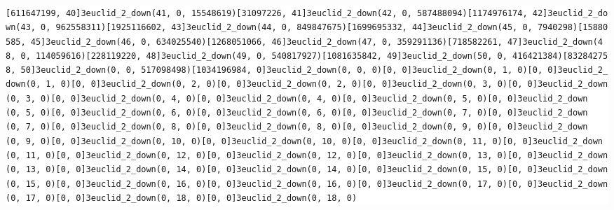 <td><code>[611647199,&nbsp;40]</code></td><td><code>3</code></td></tr><tr><td><code>euclid_2_down(41,&nbsp;0,&nbsp;15548619)</code></td><td><code>[31097226,&nbsp;41]</code></td><td><code>3</code></td></tr><tr><td><code>euclid_2_down(42,&nbsp;0,&nbsp;587488094)</code></td><td><code>[1174976174,&nbsp;42]</code></td><td><code>3</code></td></tr><tr><td><code>euclid_2_down(43,&nbsp;0,&nbsp;962558311)</code></td><td><code>[1925116602,&nbsp;43]</code></td><td><code>3</code></td></tr><tr><td><code>euclid_2_down(44,&nbsp;0,&nbsp;849847675)</code></td><td><code>[1699695332,&nbsp;44]</code></td><td><code>3</code></td></tr><tr><td><code>euclid_2_down(45,&nbsp;0,&nbsp;7940298)</code></td><td><code>[15880585,&nbsp;45]</code></td><td><code>3</code></td></tr><tr><td><code>euclid_2_down(46,&nbsp;0,&nbsp;634025540)</code></td><td><code>[1268051066,&nbsp;46]</code></td><td><code>3</code></td></tr><tr><td><code>euclid_2_down(47,&nbsp;0,&nbsp;359291136)</code></td><td><code>[718582261,&nbsp;47]</code></td><td><code>3</code></td></tr><tr><td><code>euclid_2_down(48,&nbsp;0,&nbsp;114059616)</code></td><td><code>[228119220,&nbsp;48]</code></td><td><code>3</code></td></tr><tr><td><code>euclid_2_down(49,&nbsp;0,&nbsp;540817927)</code></td><td><code>[1081635842,&nbsp;49]</code></td><td><code>3</code></td></tr><tr><td><code>euclid_2_down(50,&nbsp;0,&nbsp;416421384)</code></td><td><code>[832842758,&nbsp;50]</code></td><td><code>3</code></td></tr><tr><td><code>euclid_2_down(0,&nbsp;0,&nbsp;517098498)</code></td><td><code>[1034196984,&nbsp;0]</code></td><td><code>3</code></td></tr><tr><td><code>euclid_2_down(0,&nbsp;0,&nbsp;0)</code></td><td><code>[0,&nbsp;0]</code></td><td><code>3</code></td></tr><tr><td><code>euclid_2_down(0,&nbsp;1,&nbsp;0)</code></td><td><code>[0,&nbsp;0]</code></td><td><code>3</code></td></tr><tr><td><code>euclid_2_down(0,&nbsp;1,&nbsp;0)</code></td><td><code>[0,&nbsp;0]</code></td><td><code>3</code></td></tr><tr><td><code>euclid_2_down(0,&nbsp;2,&nbsp;0)</code></td><td><code>[0,&nbsp;0]</code></td><td><code>3</code></td></tr><tr><td><code>euclid_2_down(0,&nbsp;2,&nbsp;0)</code></td><td><code>[0,&nbsp;0]</code></td><td><code>3</code></td></tr><tr><td><code>euclid_2_down(0,&nbsp;3,&nbsp;0)</code></td><td><code>[0,&nbsp;0]</code></td><td><code>3</code></td></tr><tr><td><code>euclid_2_down(0,&nbsp;3,&nbsp;0)</code></td><td><code>[0,&nbsp;0]</code></td><td><code>3</code></td></tr><tr><td><code>euclid_2_down(0,&nbsp;4,&nbsp;0)</code></td><td><code>[0,&nbsp;0]</code></td><td><code>3</code></td></tr><tr><td><code>euclid_2_down(0,&nbsp;4,&nbsp;0)</code></td><td><code>[0,&nbsp;0]</code></td><td><code>3</code></td></tr><tr><td><code>euclid_2_down(0,&nbsp;5,&nbsp;0)</code></td><td><code>[0,&nbsp;0]</code></td><td><code>3</code></td></tr><tr><td><code>euclid_2_down(0,&nbsp;5,&nbsp;0)</code></td><td><code>[0,&nbsp;0]</code></td><td><code>3</code></td></tr><tr><td><code>euclid_2_down(0,&nbsp;6,&nbsp;0)</code></td><td><code>[0,&nbsp;0]</code></td><td><code>3</code></td></tr><tr><td><code>euclid_2_down(0,&nbsp;6,&nbsp;0)</code></td><td><code>[0,&nbsp;0]</code></td><td><code>3</code></td></tr><tr><td><code>euclid_2_down(0,&nbsp;7,&nbsp;0)</code></td><td><code>[0,&nbsp;0]</code></td><td><code>3</code></td></tr><tr><td><code>euclid_2_down(0,&nbsp;7,&nbsp;0)</code></td><td><code>[0,&nbsp;0]</code></td><td><code>3</code></td></tr><tr><td><code>euclid_2_down(0,&nbsp;8,&nbsp;0)</code></td><td><code>[0,&nbsp;0]</code></td><td><code>3</code></td></tr><tr><td><code>euclid_2_down(0,&nbsp;8,&nbsp;0)</code></td><td><code>[0,&nbsp;0]</code></td><td><code>3</code></td></tr><tr><td><code>euclid_2_down(0,&nbsp;9,&nbsp;0)</code></td><td><code>[0,&nbsp;0]</code></td><td><code>3</code></td></tr><tr><td><code>euclid_2_down(0,&nbsp;9,&nbsp;0)</code></td><td><code>[0,&nbsp;0]</code></td><td><code>3</code></td></tr><tr><td><code>euclid_2_down(0,&nbsp;10,&nbsp;0)</code></td><td><code>[0,&nbsp;0]</code></td><td><code>3</code></td></tr><tr><td><code>euclid_2_down(0,&nbsp;10,&nbsp;0)</code></td><td><code>[0,&nbsp;0]</code></td><td><code>3</code></td></tr><tr><td><code>euclid_2_down(0,&nbsp;11,&nbsp;0)</code></td><td><code>[0,&nbsp;0]</code></td><td><code>3</code></td></tr><tr><td><code>euclid_2_down(0,&nbsp;11,&nbsp;0)</code></td><td><code>[0,&nbsp;0]</code></td><td><code>3</code></td></tr><tr><td><code>euclid_2_down(0,&nbsp;12,&nbsp;0)</code></td><td><code>[0,&nbsp;0]</code></td><td><code>3</code></td></tr><tr><td><code>euclid_2_down(0,&nbsp;12,&nbsp;0)</code></td><td><code>[0,&nbsp;0]</code></td><td><code>3</code></td></tr><tr><td><code>euclid_2_down(0,&nbsp;13,&nbsp;0)</code></td><td><code>[0,&nbsp;0]</code></td><td><code>3</code></td></tr><tr><td><code>euclid_2_down(0,&nbsp;13,&nbsp;0)</code></td><td><code>[0,&nbsp;0]</code></td><td><code>3</code></td></tr><tr><td><code>euclid_2_down(0,&nbsp;14,&nbsp;0)</code></td><td><code>[0,&nbsp;0]</code></td><td><code>3</code></td></tr><tr><td><code>euclid_2_down(0,&nbsp;14,&nbsp;0)</code></td><td><code>[0,&nbsp;0]</code></td><td><code>3</code></td></tr><tr><td><code>euclid_2_down(0,&nbsp;15,&nbsp;0)</code></td><td><code>[0,&nbsp;0]</code></td><td><code>3</code></td></tr><tr><td><code>euclid_2_down(0,&nbsp;15,&nbsp;0)</code></td><td><code>[0,&nbsp;0]</code></td><td><code>3</code></td></tr><tr><td><code>euclid_2_down(0,&nbsp;16,&nbsp;0)</code></td><td><code>[0,&nbsp;0]</code></td><td><code>3</code></td></tr><tr><td><code>euclid_2_down(0,&nbsp;16,&nbsp;0)</code></td><td><code>[0,&nbsp;0]</code></td><td><code>3</code></td></tr><tr><td><code>euclid_2_down(0,&nbsp;17,&nbsp;0)</code></td><td><code>[0,&nbsp;0]</code></td><td><code>3</code></td></tr><tr><td><code>euclid_2_down(0,&nbsp;17,&nbsp;0)</code></td><td><code>[0,&nbsp;0]</code></td><td><code>3</code></td></tr><tr><td><code>euclid_2_down(0,&nbsp;18,&nbsp;0)</code></td><td><code>[0,&nbsp;0]</code></td><td><code>3</code></td></tr><tr><td><code>euclid_2_down(0,&nbsp;18,&nbsp;0)</code>